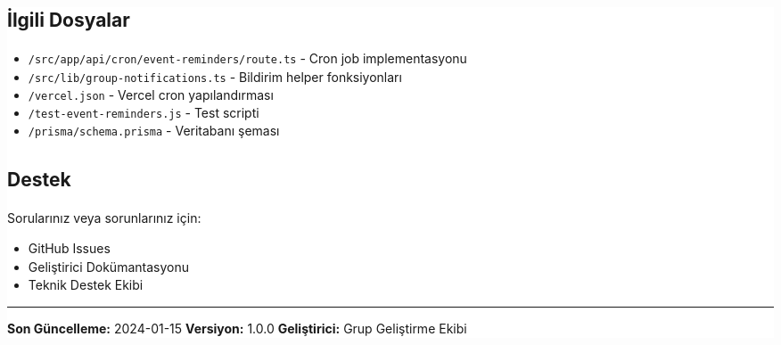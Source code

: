 ## İlgili Dosyalar

- `/src/app/api/cron/event-reminders/route.ts` - Cron job implementasyonu
- `/src/lib/group-notifications.ts` - Bildirim helper fonksiyonları
- `/vercel.json` - Vercel cron yapılandırması
- `/test-event-reminders.js` - Test scripti
- `/prisma/schema.prisma` - Veritabanı şeması

## Destek

Sorularınız veya sorunlarınız için:
- GitHub Issues
- Geliştirici Dokümantasyonu
- Teknik Destek Ekibi

---

**Son Güncelleme:** 2024-01-15
**Versiyon:** 1.0.0
**Geliştirici:** Grup Geliştirme Ekibi
